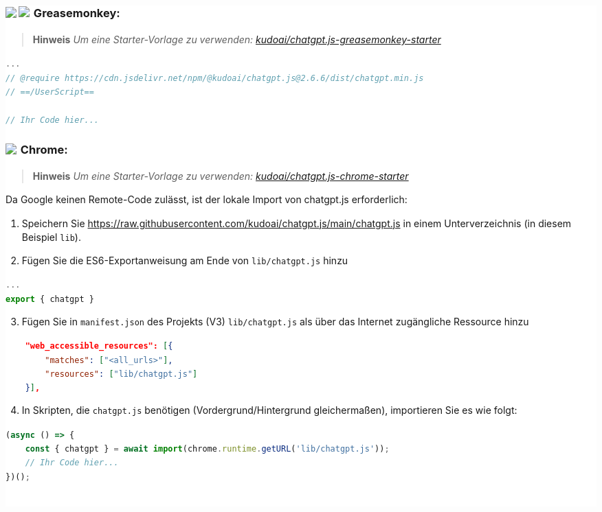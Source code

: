 ### <img style="margin: 0 2px -0.065rem 0" height=17 src="https://raw.githubusercontent.com/kudoai/chatgpt.js/main/starters/media/images/icons/tampermonkey-icon28.png"></picture><img style="margin: 0 2px -0.035rem 1px" height=17.5 src="https://raw.githubusercontent.com/kudoai/chatgpt.js/main/starters/media/images/icons/violentmonkey-icon100.png"> Greasemonkey:

> **Hinweis** _Um eine Starter-Vorlage zu verwenden: [kudoai/chatgpt.js-greasemonkey-starter](https://github.com/kudoai/chatgpt.js-greasemonkey-starter)_

```js
...
// @require https://cdn.jsdelivr.net/npm/@kudoai/chatgpt.js@2.6.6/dist/chatgpt.min.js
// ==/UserScript==

// Ihr Code hier...
```

### <img style="margin: 0 2px -1px 0" height=16 src="https://www.google.com/chrome/static/images/favicons/apple-icon-60x60.png"> Chrome:

> **Hinweis** _Um eine Starter-Vorlage zu verwenden: [kudoai/chatgpt.js-chrome-starter](https://github.com/kudoai/chatgpt.js-chrome-starter)_

Da Google keinen Remote-Code zulässt, ist der lokale Import von chatgpt.js erforderlich:

1. Speichern Sie https://raw.githubusercontent.com/kudoai/chatgpt.js/main/chatgpt.js in einem Unterverzeichnis (in diesem Beispiel `lib`).

2. Fügen Sie die ES6-Exportanweisung am Ende von `lib/chatgpt.js` hinzu
```js
...
export { chatgpt }
```

3. Fügen Sie in `manifest.json` des Projekts (V3) `lib/chatgpt.js` als über das Internet zugängliche Ressource hinzu
```json
    "web_accessible_resources": [{
        "matches": ["<all_urls>"],
        "resources": ["lib/chatgpt.js"]
    }],
```

4. In Skripten, die `chatgpt.js` benötigen (Vordergrund/Hintergrund gleichermaßen), importieren Sie es wie folgt:
```js
(async () => {
    const { chatgpt } = await import(chrome.runtime.getURL('lib/chatgpt.js'));
    // Ihr Code hier...
})();
```

<img height=8px width="100%" src="https://raw.githubusercontent.com/kudoai/chatgpt.js/main/docs/assets/images/aqua-separator.png">
